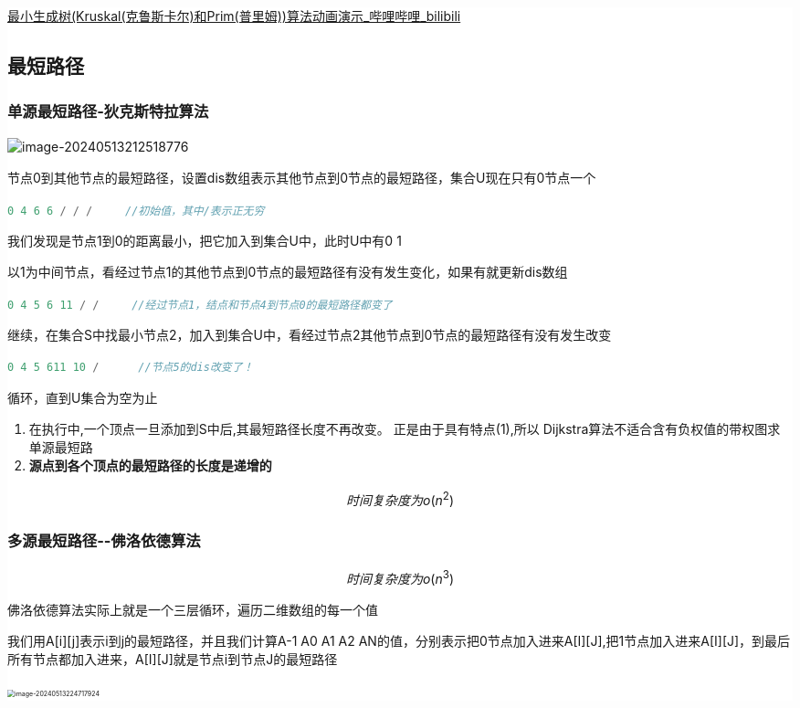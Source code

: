 [最小生成树(Kruskal(克鲁斯卡尔)和Prim(普里姆))算法动画演示_哔哩哔哩_bilibili](https://www.bilibili.com/video/BV1Eb41177d1/?spm_id_from=333.1007.top_right_bar_window_history.content.click&vd_source=25a8d1bf110f4d8aa4824f6d3ec8640e)

## 最短路径

### 单源最短路径-狄克斯特拉算法

![image-20240513212518776](C:\Users\86150\AppData\Roaming\Typora\typora-user-images\image-20240513212518776.png)

节点0到其他节点的最短路径，设置dis数组表示其他节点到0节点的最短路径，集合U现在只有0节点一个

```c++
0 4 6 6 / / /     //初始值，其中/表示正无穷
```

我们发现是节点1到0的距离最小，把它加入到集合U中，此时U中有0 1

以1为中间节点，看经过节点1的其他节点到0节点的最短路径有没有发生变化，如果有就更新dis数组

```c++
0 4 5 6 11 / /     //经过节点1，结点和节点4到节点0的最短路径都变了
```

继续，在集合S中找最小节点2，加入到集合U中，看经过节点2其他节点到0节点的最短路径有没有发生改变

```c++
0 4 5 611 10 /      //节点5的dis改变了！
```



循环，直到U集合为空为止





1. 在执行中,一个顶点一旦添加到S中后,其最短路径长度不再改变。
   正是由于具有特点(1),所以 Dijkstra算法不适合含有负权值的带权图求单源最短路
2. **源点到各个顶点的最短路径的长度是递增的**

$$
时间复杂度为o(n^2)
$$



### 多源最短路径--佛洛依德算法

$$
时间复杂度为o(n^3)
$$

佛洛依德算法实际上就是一个三层循环，遍历二维数组的每一个值

我们用A[i][j]表示i到j的最短路径，并且我们计算A-1 A0 A1 A2 AN的值，分别表示把0节点加入进来A[I][J],把1节点加入进来A[I][J]，到最后所有节点都加入进来，A[I][J]就是节点i到节点J的最短路径

<img src="C:\Users\86150\AppData\Roaming\Typora\typora-user-images\image-20240513224717924.png" alt="image-20240513224717924" style="zoom:50%;" />
